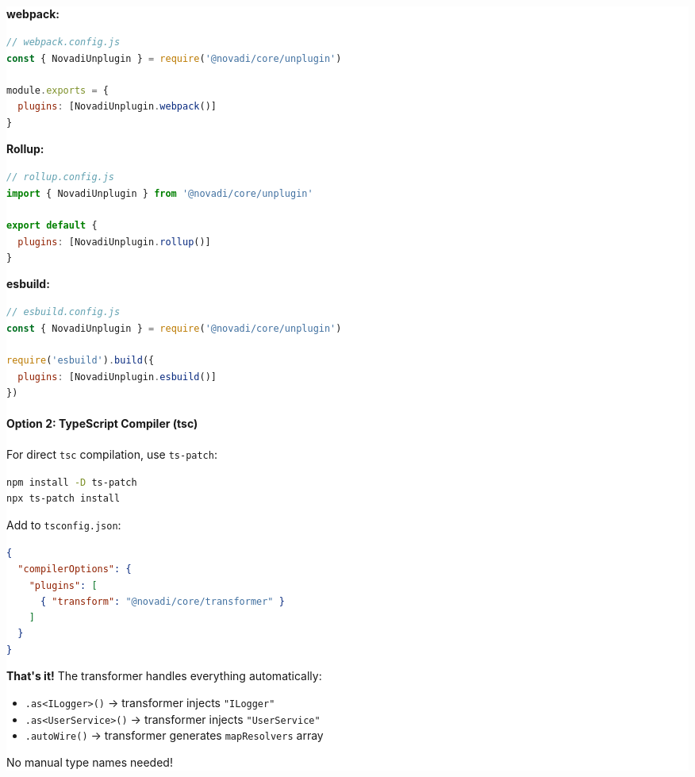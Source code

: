 **webpack:**
```javascript
// webpack.config.js
const { NovadiUnplugin } = require('@novadi/core/unplugin')

module.exports = {
  plugins: [NovadiUnplugin.webpack()]
}
```

**Rollup:**
```javascript
// rollup.config.js
import { NovadiUnplugin } from '@novadi/core/unplugin'

export default {
  plugins: [NovadiUnplugin.rollup()]
}
```

**esbuild:**
```javascript
// esbuild.config.js
const { NovadiUnplugin } = require('@novadi/core/unplugin')

require('esbuild').build({
  plugins: [NovadiUnplugin.esbuild()]
})
```

#### Option 2: TypeScript Compiler (tsc)

For direct `tsc` compilation, use `ts-patch`:

```bash
npm install -D ts-patch
npx ts-patch install
```

Add to `tsconfig.json`:
```json
{
  "compilerOptions": {
    "plugins": [
      { "transform": "@novadi/core/transformer" }
    ]
  }
}
```

**That's it!** The transformer handles everything automatically:
- `.as<ILogger>()` → transformer injects `"ILogger"`
- `.as<UserService>()` → transformer injects `"UserService"`
- `.autoWire()` → transformer generates `mapResolvers` array

No manual type names needed!
